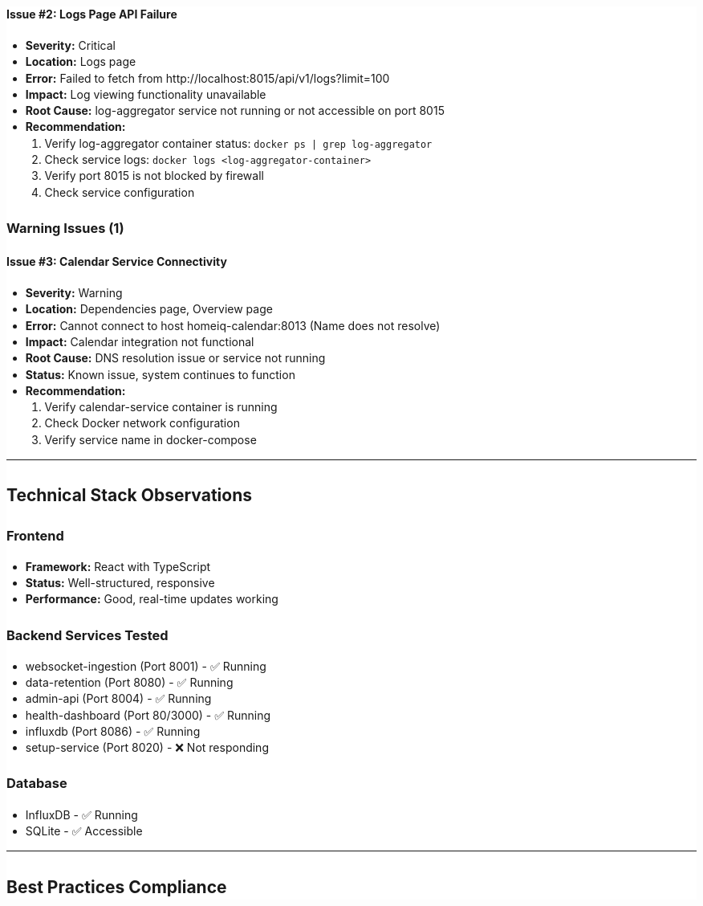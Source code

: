 #### Issue #2: Logs Page API Failure
- **Severity:** Critical
- **Location:** Logs page
- **Error:** Failed to fetch from http://localhost:8015/api/v1/logs?limit=100
- **Impact:** Log viewing functionality unavailable
- **Root Cause:** log-aggregator service not running or not accessible on port 8015
- **Recommendation:**
  1. Verify log-aggregator container status: `docker ps | grep log-aggregator`
  2. Check service logs: `docker logs <log-aggregator-container>`
  3. Verify port 8015 is not blocked by firewall
  4. Check service configuration

### Warning Issues (1)

#### Issue #3: Calendar Service Connectivity
- **Severity:** Warning
- **Location:** Dependencies page, Overview page
- **Error:** Cannot connect to host homeiq-calendar:8013 (Name does not resolve)
- **Impact:** Calendar integration not functional
- **Root Cause:** DNS resolution issue or service not running
- **Status:** Known issue, system continues to function
- **Recommendation:**
  1. Verify calendar-service container is running
  2. Check Docker network configuration
  3. Verify service name in docker-compose

---

## Technical Stack Observations

### Frontend
- **Framework:** React with TypeScript
- **Status:** Well-structured, responsive
- **Performance:** Good, real-time updates working

### Backend Services Tested
- websocket-ingestion (Port 8001) - ✅ Running
- data-retention (Port 8080) - ✅ Running
- admin-api (Port 8004) - ✅ Running
- health-dashboard (Port 80/3000) - ✅ Running
- influxdb (Port 8086) - ✅ Running
- setup-service (Port 8020) - ❌ Not responding

### Database
- InfluxDB - ✅ Running
- SQLite - ✅ Accessible

---

## Best Practices Compliance
